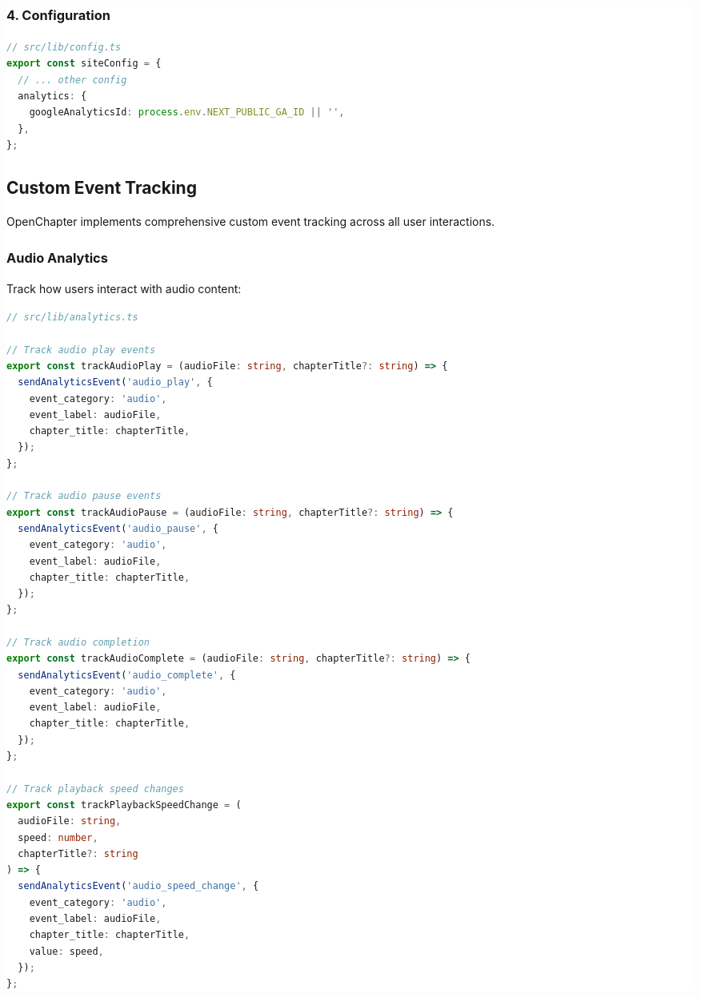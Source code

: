 ### 4. Configuration

```typescript
// src/lib/config.ts
export const siteConfig = {
  // ... other config
  analytics: {
    googleAnalyticsId: process.env.NEXT_PUBLIC_GA_ID || '',
  },
};
```

## Custom Event Tracking

OpenChapter implements comprehensive custom event tracking across all user interactions.

### Audio Analytics

Track how users interact with audio content:

```typescript
// src/lib/analytics.ts

// Track audio play events
export const trackAudioPlay = (audioFile: string, chapterTitle?: string) => {
  sendAnalyticsEvent('audio_play', {
    event_category: 'audio',
    event_label: audioFile,
    chapter_title: chapterTitle,
  });
};

// Track audio pause events
export const trackAudioPause = (audioFile: string, chapterTitle?: string) => {
  sendAnalyticsEvent('audio_pause', {
    event_category: 'audio',
    event_label: audioFile,
    chapter_title: chapterTitle,
  });
};

// Track audio completion
export const trackAudioComplete = (audioFile: string, chapterTitle?: string) => {
  sendAnalyticsEvent('audio_complete', {
    event_category: 'audio',
    event_label: audioFile,
    chapter_title: chapterTitle,
  });
};

// Track playback speed changes
export const trackPlaybackSpeedChange = (
  audioFile: string,
  speed: number,
  chapterTitle?: string
) => {
  sendAnalyticsEvent('audio_speed_change', {
    event_category: 'audio',
    event_label: audioFile,
    chapter_title: chapterTitle,
    value: speed,
  });
};

```